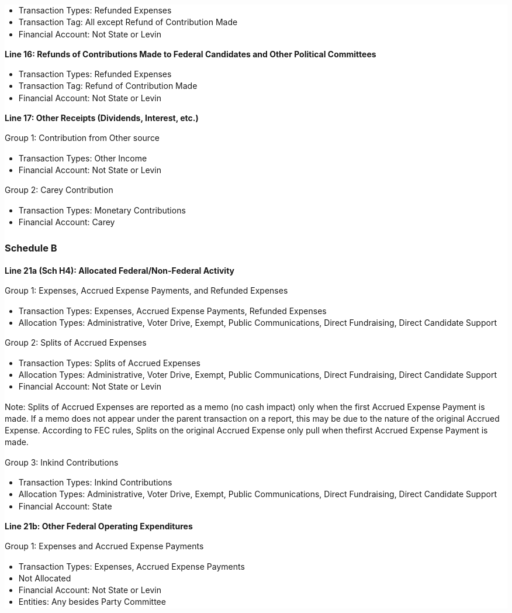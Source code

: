 * Transaction Types: Refunded Expenses
* Transaction Tag: All except Refund of Contribution Made
* Financial Account: Not State or Levin

**Line 16: Refunds of Contributions Made to Federal Candidates and Other Political Committees**

* Transaction Types: Refunded Expenses
* Transaction Tag: Refund of Contribution Made
* Financial Account: Not State or Levin

**Line 17: Other Receipts (Dividends, Interest, etc.)**

Group 1: Contribution from Other source

* Transaction Types: Other Income
* Financial Account: Not State or Levin

Group 2: Carey Contribution

* Transaction Types: Monetary Contributions
* Financial Account: Carey

### Schedule B ###

**Line 21a (Sch H4): Allocated Federal/Non-Federal Activity**

Group 1: Expenses, Accrued Expense Payments, and Refunded Expenses

* Transaction Types: Expenses, Accrued Expense Payments, Refunded Expenses
* Allocation Types: Administrative, Voter Drive, Exempt, Public Communications, Direct Fundraising, Direct Candidate Support

Group 2: Splits of Accrued Expenses  

* Transaction Types: Splits of Accrued Expenses
* Allocation Types: Administrative, Voter Drive, Exempt, Public Communications, Direct Fundraising, Direct Candidate Support
* Financial Account: Not State or Levin

Note: Splits of Accrued Expenses are reported as a memo (no cash impact) only when the first Accrued Expense Payment is made. If a memo does not appear under the parent transaction on a report, this may be due to the nature of the original Accrued Expense. According to FEC rules, Splits on the original Accrued Expense only pull when thefirst Accrued Expense Payment is made.

Group 3: Inkind Contributions

* Transaction Types: Inkind Contributions
* Allocation Types: Administrative, Voter Drive, Exempt, Public Communications, Direct Fundraising, Direct Candidate Support
* Financial Account: State

**Line 21b: Other Federal Operating Expenditures**

Group 1: Expenses and Accrued Expense Payments

* Transaction Types: Expenses, Accrued Expense Payments
* Not Allocated
* Financial Account: Not State or Levin
* Entities: Any besides Party Committee
